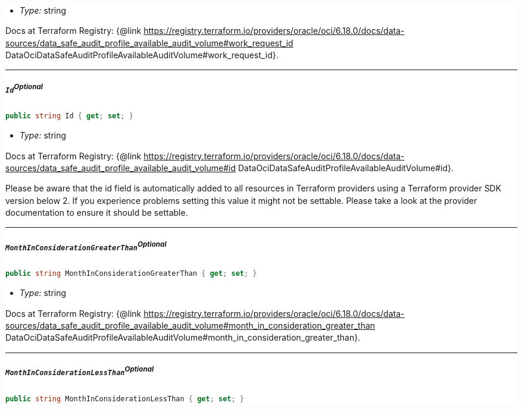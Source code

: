 - *Type:* string

Docs at Terraform Registry: {@link https://registry.terraform.io/providers/oracle/oci/6.18.0/docs/data-sources/data_safe_audit_profile_available_audit_volume#work_request_id DataOciDataSafeAuditProfileAvailableAuditVolume#work_request_id}.

---

##### `Id`<sup>Optional</sup> <a name="Id" id="rhizo-co-terraform-provider-oci.dataOciDataSafeAuditProfileAvailableAuditVolume.DataOciDataSafeAuditProfileAvailableAuditVolumeConfig.property.id"></a>

```csharp
public string Id { get; set; }
```

- *Type:* string

Docs at Terraform Registry: {@link https://registry.terraform.io/providers/oracle/oci/6.18.0/docs/data-sources/data_safe_audit_profile_available_audit_volume#id DataOciDataSafeAuditProfileAvailableAuditVolume#id}.

Please be aware that the id field is automatically added to all resources in Terraform providers using a Terraform provider SDK version below 2.
If you experience problems setting this value it might not be settable. Please take a look at the provider documentation to ensure it should be settable.

---

##### `MonthInConsiderationGreaterThan`<sup>Optional</sup> <a name="MonthInConsiderationGreaterThan" id="rhizo-co-terraform-provider-oci.dataOciDataSafeAuditProfileAvailableAuditVolume.DataOciDataSafeAuditProfileAvailableAuditVolumeConfig.property.monthInConsiderationGreaterThan"></a>

```csharp
public string MonthInConsiderationGreaterThan { get; set; }
```

- *Type:* string

Docs at Terraform Registry: {@link https://registry.terraform.io/providers/oracle/oci/6.18.0/docs/data-sources/data_safe_audit_profile_available_audit_volume#month_in_consideration_greater_than DataOciDataSafeAuditProfileAvailableAuditVolume#month_in_consideration_greater_than}.

---

##### `MonthInConsiderationLessThan`<sup>Optional</sup> <a name="MonthInConsiderationLessThan" id="rhizo-co-terraform-provider-oci.dataOciDataSafeAuditProfileAvailableAuditVolume.DataOciDataSafeAuditProfileAvailableAuditVolumeConfig.property.monthInConsiderationLessThan"></a>

```csharp
public string MonthInConsiderationLessThan { get; set; }
```
